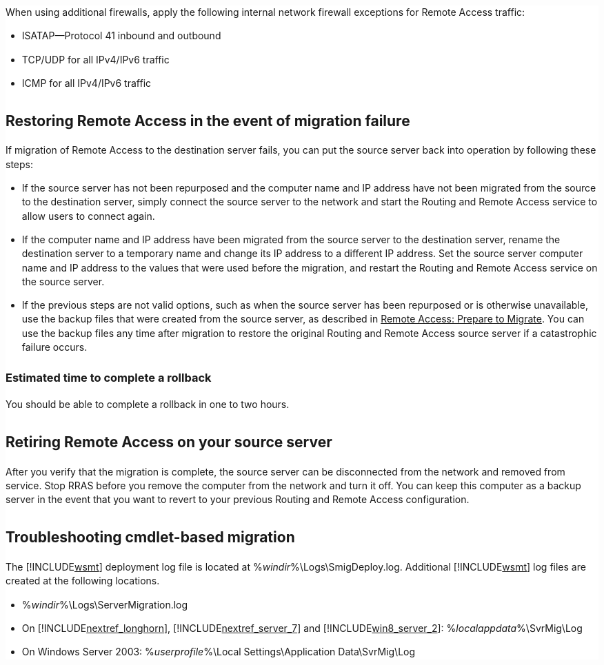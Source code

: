When using additional firewalls, apply the following internal network firewall exceptions for Remote Access traffic:  
  
-   ISATAP—Protocol 41 inbound and outbound  
  
-   TCP\/UDP for all IPv4\/IPv6 traffic  
  
-   ICMP for all IPv4\/IPv6 traffic  
  
## <a name="BKMK_4"></a>Restoring Remote Access in the event of migration failure  
If migration of Remote Access to the destination server fails, you can put the source server back into operation by following these steps:  
  
-   If the source server has not been repurposed and the computer name and IP address have not been migrated from the source to the destination server, simply connect the source server to the network and start the Routing and Remote Access service to allow users to connect again.  
  
-   If the computer name and IP address have been migrated from the source server to the destination server, rename the destination server to a temporary name and change its IP address to a different IP address. Set the source server computer name and IP address to the values that were used before the migration, and restart the Routing and Remote Access service on the source server.  
  
-   If the previous steps are not valid options, such as when the source server has been repurposed or is otherwise unavailable, use the backup files that were created from the source server, as described in [Remote Access: Prepare to Migrate](../Topic/Remote-Access--Prepare-to-Migrate.md). You can use the backup files any time after migration to restore the original Routing and Remote Access source server if a catastrophic failure occurs.  
  
### Estimated time to complete a rollback  
You should be able to complete a rollback in one to two hours.  
  
## <a name="bkmk_5"></a>Retiring Remote Access on your source server  
After you verify that the migration is complete, the source server can be disconnected from the network and removed from service. Stop RRAS before you remove the computer from the network and turn it off. You can keep this computer as a backup server in the event that you want to revert to your previous Routing and Remote Access configuration.  
  
## <a name="bkmk_6"></a>Troubleshooting cmdlet\-based migration  
The [!INCLUDE[wsmt](../Token/wsmt_md.md)] deployment log file is located at %*windir*%\\Logs\\SmigDeploy.log. Additional [!INCLUDE[wsmt](../Token/wsmt_md.md)] log files are created at the following locations.  
  
-   %*windir*%\\Logs\\ServerMigration.log  
  
-   On [!INCLUDE[nextref_longhorn](../Token/nextref_longhorn_md.md)], [!INCLUDE[nextref_server_7](../Token/nextref_server_7_md.md)] and [!INCLUDE[win8_server_2](../Token/win8_server_2_md.md)]: %*localappdata*%\\SvrMig\\Log  
  
-   On Windows Server 2003: %*userprofile*%\\Local Settings\\Application Data\\SvrMig\\Log  
  